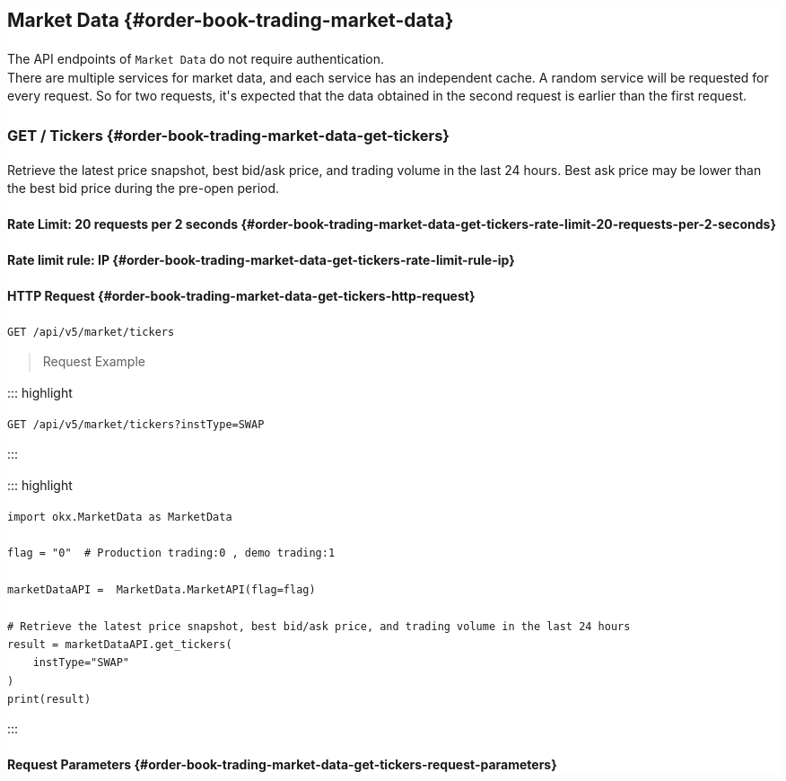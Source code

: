 ## Market Data {#order-book-trading-market-data}

The API endpoints of `Market Data` do not require authentication.\
There are multiple services for market data, and each service has an
independent cache. A random service will be requested for every request.
So for two requests, it's expected that the data obtained in the second
request is earlier than the first request.

### GET / Tickers {#order-book-trading-market-data-get-tickers}

Retrieve the latest price snapshot, best bid/ask price, and trading
volume in the last 24 hours. Best ask price may be lower than the best
bid price during the pre-open period.

#### Rate Limit: 20 requests per 2 seconds {#order-book-trading-market-data-get-tickers-rate-limit-20-requests-per-2-seconds}

#### Rate limit rule: IP {#order-book-trading-market-data-get-tickers-rate-limit-rule-ip}

#### HTTP Request {#order-book-trading-market-data-get-tickers-http-request}

`GET /api/v5/market/tickers`

> Request Example

::: highlight
``` {.highlight .shell .tab-shell}
GET /api/v5/market/tickers?instType=SWAP
```
:::

::: highlight
``` {.highlight .python .tab-python}
import okx.MarketData as MarketData

flag = "0"  # Production trading:0 , demo trading:1

marketDataAPI =  MarketData.MarketAPI(flag=flag)

# Retrieve the latest price snapshot, best bid/ask price, and trading volume in the last 24 hours
result = marketDataAPI.get_tickers(
    instType="SWAP"
)
print(result)
```
:::

#### Request Parameters {#order-book-trading-market-data-get-tickers-request-parameters}
